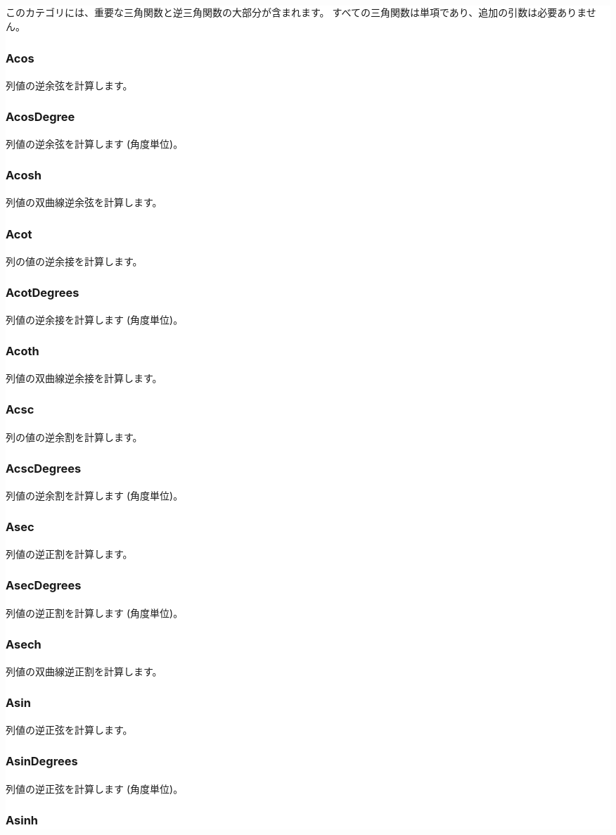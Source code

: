 このカテゴリには、重要な三角関数と逆三角関数の大部分が含まれます。 すべての三角関数は単項であり、追加の引数は必要ありません。  

### <a name="acos"></a>Acos

列値の逆余弦を計算します。  

### <a name="acosdegree"></a>AcosDegree

列値の逆余弦を計算します (角度単位)。  

### <a name="acosh"></a>Acosh

列値の双曲線逆余弦を計算します。  

### <a name="acot"></a>Acot

列の値の逆余接を計算します。  

### <a name="acotdegrees"></a>AcotDegrees

列値の逆余接を計算します (角度単位)。  

### <a name="acoth"></a>Acoth

列値の双曲線逆余接を計算します。  

### <a name="acsc"></a>Acsc

列の値の逆余割を計算します。  

### <a name="acscdegrees"></a>AcscDegrees

列値の逆余割を計算します (角度単位)。  
### <a name="asec"></a>Asec

列値の逆正割を計算します。  

### <a name="asecdegrees"></a>AsecDegrees

列値の逆正割を計算します (角度単位)。  

### <a name="asech"></a>Asech

列値の双曲線逆正割を計算します。  

### <a name="asin"></a>Asin

列値の逆正弦を計算します。  

### <a name="asindegrees"></a>AsinDegrees

列値の逆正弦を計算します (角度単位)。  

### <a name="asinh"></a>Asinh
